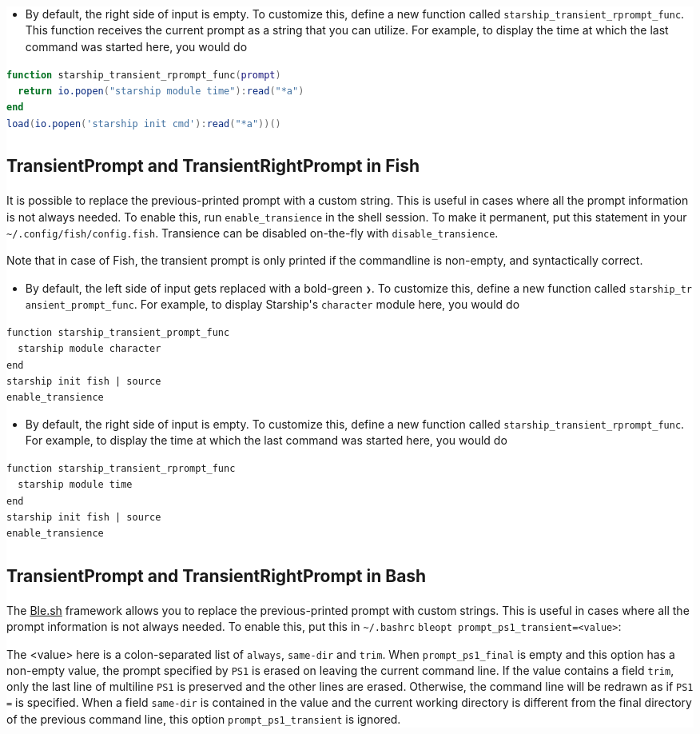 - By default, the right side of input is empty. To customize this, define a new function called `starship_transient_rprompt_func`. This function receives the current prompt as a string that you can utilize. For example, to display the time at which the last command was started here, you would do

```lua
function starship_transient_rprompt_func(prompt)
  return io.popen("starship module time"):read("*a")
end
load(io.popen('starship init cmd'):read("*a"))()
```

## TransientPrompt and TransientRightPrompt in Fish

It is possible to replace the previous-printed prompt with a custom string. This is useful in cases where all the prompt information is not always needed. To enable this, run `enable_transience` in the shell session. To make it permanent, put this statement in your `~/.config/fish/config.fish`. Transience can be disabled on-the-fly with `disable_transience`.

Note that in case of Fish, the transient prompt is only printed if the commandline is non-empty, and syntactically correct.

- By default, the left side of input gets replaced with a bold-green `❯`. To customize this, define a new function called `starship_transient_prompt_func`. For example, to display Starship's `character` module here, you would do

```fish
function starship_transient_prompt_func
  starship module character
end
starship init fish | source
enable_transience
```

- By default, the right side of input is empty. To customize this, define a new function called `starship_transient_rprompt_func`. For example, to display the time at which the last command was started here, you would do

```fish
function starship_transient_rprompt_func
  starship module time
end
starship init fish | source
enable_transience
```

## TransientPrompt and TransientRightPrompt in Bash

The [Ble.sh](https://github.com/akinomyoga/ble.sh) framework allows you to replace the previous-printed prompt with custom strings. This is useful in cases where all the prompt information is not always needed. To enable this, put this in `~/.bashrc` `bleopt prompt_ps1_transient=<value>`:

The \<value\> here is a colon-separated list of `always`, `same-dir` and `trim`. When `prompt_ps1_final` is empty and this option has a non-empty value, the prompt specified by `PS1` is erased on leaving the current command line. If the value contains a field `trim`, only the last line of multiline `PS1` is preserved and the other lines are erased. Otherwise, the command line will be redrawn as if `PS1=` is specified. When a field `same-dir` is contained in the value and the current working directory is different from the final directory of the previous command line, this option `prompt_ps1_transient` is ignored.
